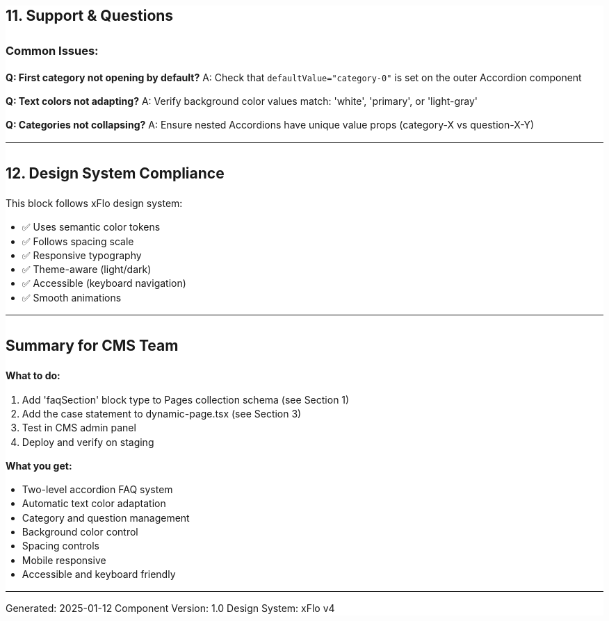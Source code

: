 
## 11. Support & Questions

### Common Issues:

**Q: First category not opening by default?**
A: Check that `defaultValue="category-0"` is set on the outer Accordion component

**Q: Text colors not adapting?**
A: Verify background color values match: 'white', 'primary', or 'light-gray'

**Q: Categories not collapsing?**
A: Ensure nested Accordions have unique value props (category-X vs question-X-Y)

---

## 12. Design System Compliance

This block follows xFlo design system:
- ✅ Uses semantic color tokens
- ✅ Follows spacing scale
- ✅ Responsive typography
- ✅ Theme-aware (light/dark)
- ✅ Accessible (keyboard navigation)
- ✅ Smooth animations

---

## Summary for CMS Team

**What to do:**
1. Add 'faqSection' block type to Pages collection schema (see Section 1)
2. Add the case statement to dynamic-page.tsx (see Section 3)
3. Test in CMS admin panel
4. Deploy and verify on staging

**What you get:**
- Two-level accordion FAQ system
- Automatic text color adaptation
- Category and question management
- Background color control
- Spacing controls
- Mobile responsive
- Accessible and keyboard friendly

---

Generated: 2025-01-12
Component Version: 1.0
Design System: xFlo v4

